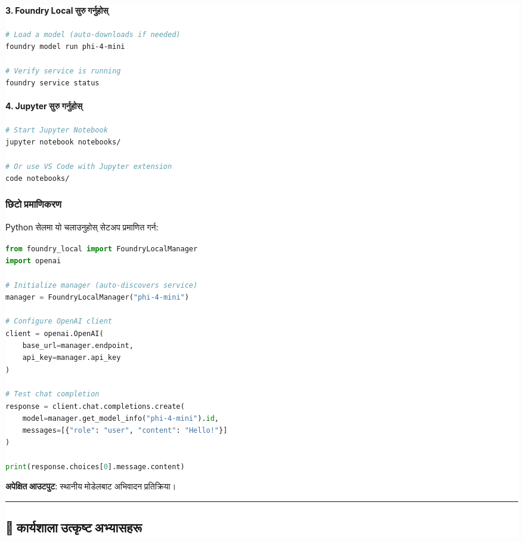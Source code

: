 ```bash
```

#### 3. Foundry Local सुरु गर्नुहोस्

```bash
# Load a model (auto-downloads if needed)
foundry model run phi-4-mini

# Verify service is running
foundry service status
```

#### 4. Jupyter सुरु गर्नुहोस्

```bash
# Start Jupyter Notebook
jupyter notebook notebooks/

# Or use VS Code with Jupyter extension
code notebooks/
```

### छिटो प्रमाणिकरण

Python सेलमा यो चलाउनुहोस् सेटअप प्रमाणित गर्न:

```python
from foundry_local import FoundryLocalManager
import openai

# Initialize manager (auto-discovers service)
manager = FoundryLocalManager("phi-4-mini")

# Configure OpenAI client
client = openai.OpenAI(
    base_url=manager.endpoint,
    api_key=manager.api_key
)

# Test chat completion
response = client.chat.completions.create(
    model=manager.get_model_info("phi-4-mini").id,
    messages=[{"role": "user", "content": "Hello!"}]
)

print(response.choices[0].message.content)
```

**अपेक्षित आउटपुट**: स्थानीय मोडेलबाट अभिवादन प्रतिक्रिया।

---

## 📝 कार्यशाला उत्कृष्ट अभ्यासहरू
